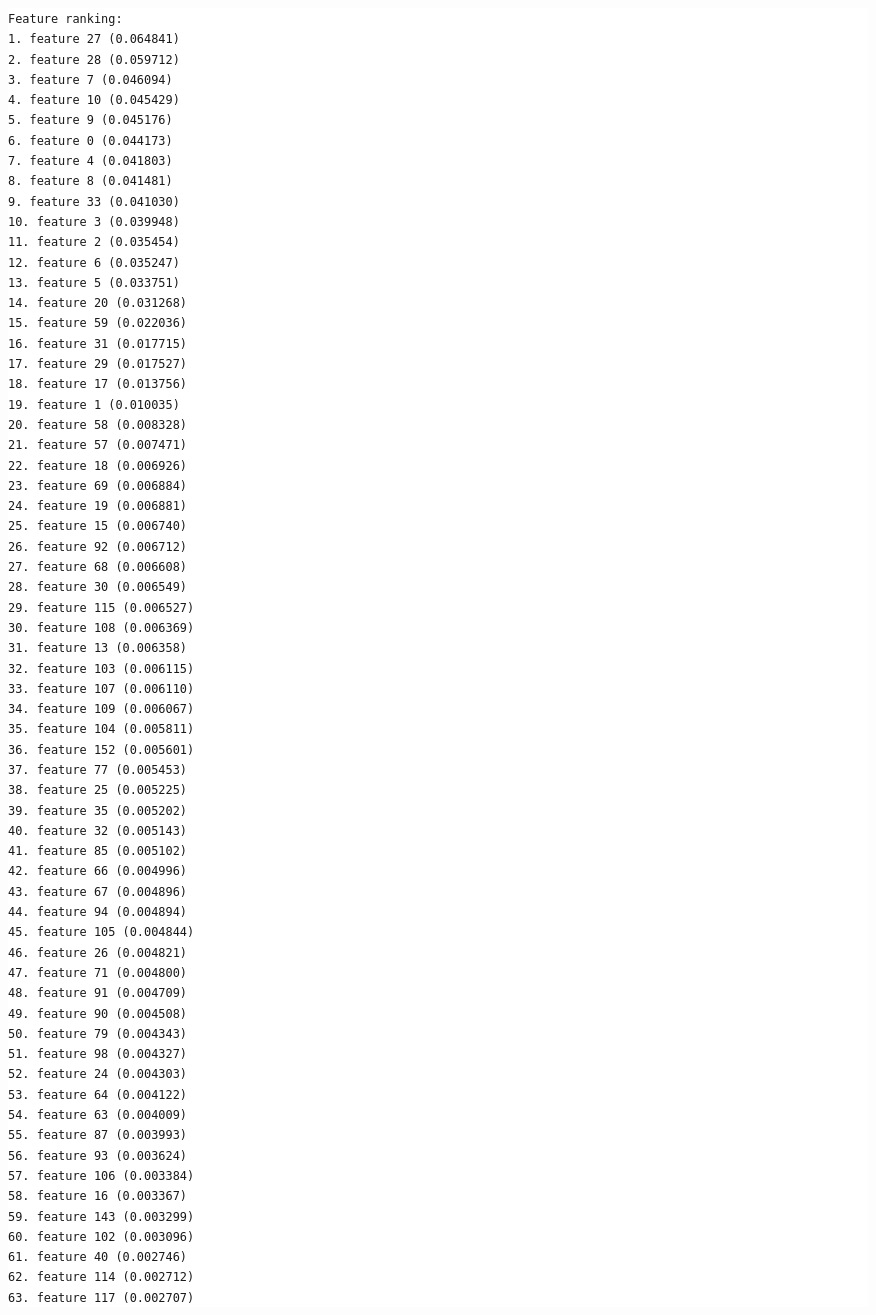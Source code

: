     Feature ranking:
    1. feature 27 (0.064841)
    2. feature 28 (0.059712)
    3. feature 7 (0.046094)
    4. feature 10 (0.045429)
    5. feature 9 (0.045176)
    6. feature 0 (0.044173)
    7. feature 4 (0.041803)
    8. feature 8 (0.041481)
    9. feature 33 (0.041030)
    10. feature 3 (0.039948)
    11. feature 2 (0.035454)
    12. feature 6 (0.035247)
    13. feature 5 (0.033751)
    14. feature 20 (0.031268)
    15. feature 59 (0.022036)
    16. feature 31 (0.017715)
    17. feature 29 (0.017527)
    18. feature 17 (0.013756)
    19. feature 1 (0.010035)
    20. feature 58 (0.008328)
    21. feature 57 (0.007471)
    22. feature 18 (0.006926)
    23. feature 69 (0.006884)
    24. feature 19 (0.006881)
    25. feature 15 (0.006740)
    26. feature 92 (0.006712)
    27. feature 68 (0.006608)
    28. feature 30 (0.006549)
    29. feature 115 (0.006527)
    30. feature 108 (0.006369)
    31. feature 13 (0.006358)
    32. feature 103 (0.006115)
    33. feature 107 (0.006110)
    34. feature 109 (0.006067)
    35. feature 104 (0.005811)
    36. feature 152 (0.005601)
    37. feature 77 (0.005453)
    38. feature 25 (0.005225)
    39. feature 35 (0.005202)
    40. feature 32 (0.005143)
    41. feature 85 (0.005102)
    42. feature 66 (0.004996)
    43. feature 67 (0.004896)
    44. feature 94 (0.004894)
    45. feature 105 (0.004844)
    46. feature 26 (0.004821)
    47. feature 71 (0.004800)
    48. feature 91 (0.004709)
    49. feature 90 (0.004508)
    50. feature 79 (0.004343)
    51. feature 98 (0.004327)
    52. feature 24 (0.004303)
    53. feature 64 (0.004122)
    54. feature 63 (0.004009)
    55. feature 87 (0.003993)
    56. feature 93 (0.003624)
    57. feature 106 (0.003384)
    58. feature 16 (0.003367)
    59. feature 143 (0.003299)
    60. feature 102 (0.003096)
    61. feature 40 (0.002746)
    62. feature 114 (0.002712)
    63. feature 117 (0.002707)